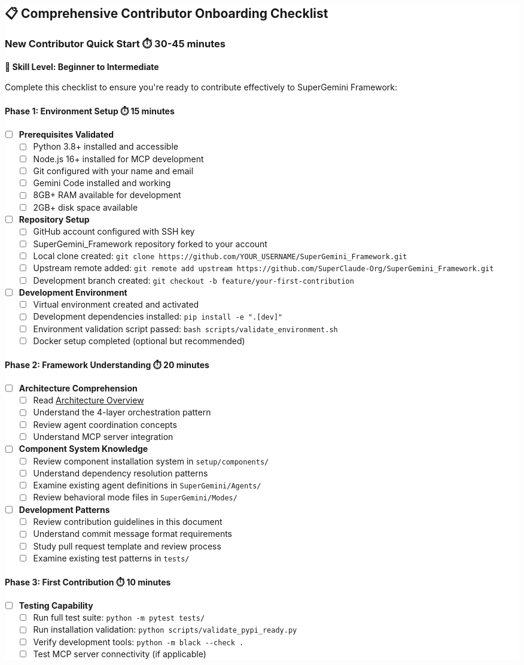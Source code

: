 ## 📋 Comprehensive Contributor Onboarding Checklist

### New Contributor Quick Start ⏱️ **30-45 minutes** 

**🎯 Skill Level: Beginner to Intermediate**

Complete this checklist to ensure you're ready to contribute effectively to SuperGemini Framework:

#### Phase 1: Environment Setup ⏱️ **15 minutes**
- [ ] **Prerequisites Validated**
  - [ ] Python 3.8+ installed and accessible
  - [ ] Node.js 16+ installed for MCP development
  - [ ] Git configured with your name and email
  - [ ] Gemini Code installed and working
  - [ ] 8GB+ RAM available for development
  - [ ] 2GB+ disk space available

- [ ] **Repository Setup**
  - [ ] GitHub account configured with SSH key
  - [ ] SuperGemini_Framework repository forked to your account
  - [ ] Local clone created: `git clone https://github.com/YOUR_USERNAME/SuperGemini_Framework.git`
  - [ ] Upstream remote added: `git remote add upstream https://github.com/SuperClaude-Org/SuperGemini_Framework.git`
  - [ ] Development branch created: `git checkout -b feature/your-first-contribution`

- [ ] **Development Environment**
  - [ ] Virtual environment created and activated
  - [ ] Development dependencies installed: `pip install -e ".[dev]"`
  - [ ] Environment validation script passed: `bash scripts/validate_environment.sh`
  - [ ] Docker setup completed (optional but recommended)

#### Phase 2: Framework Understanding ⏱️ **20 minutes**
- [ ] **Architecture Comprehension**
  - [ ] Read [Architecture Overview](technical-architecture.md#architecture-overview)
  - [ ] Understand the 4-layer orchestration pattern
  - [ ] Review agent coordination concepts
  - [ ] Understand MCP server integration

- [ ] **Component System Knowledge**
  - [ ] Review component installation system in `setup/components/`
  - [ ] Understand dependency resolution patterns
  - [ ] Examine existing agent definitions in `SuperGemini/Agents/`
  - [ ] Review behavioral mode files in `SuperGemini/Modes/`

- [ ] **Development Patterns**
  - [ ] Review contribution guidelines in this document
  - [ ] Understand commit message format requirements
  - [ ] Study pull request template and review process
  - [ ] Examine existing test patterns in `tests/`

#### Phase 3: First Contribution ⏱️ **10 minutes**
- [ ] **Testing Capability**
  - [ ] Run full test suite: `python -m pytest tests/`
  - [ ] Run installation validation: `python scripts/validate_pypi_ready.py`
  - [ ] Verify development tools: `python -m black --check .`
  - [ ] Test MCP server connectivity (if applicable)
